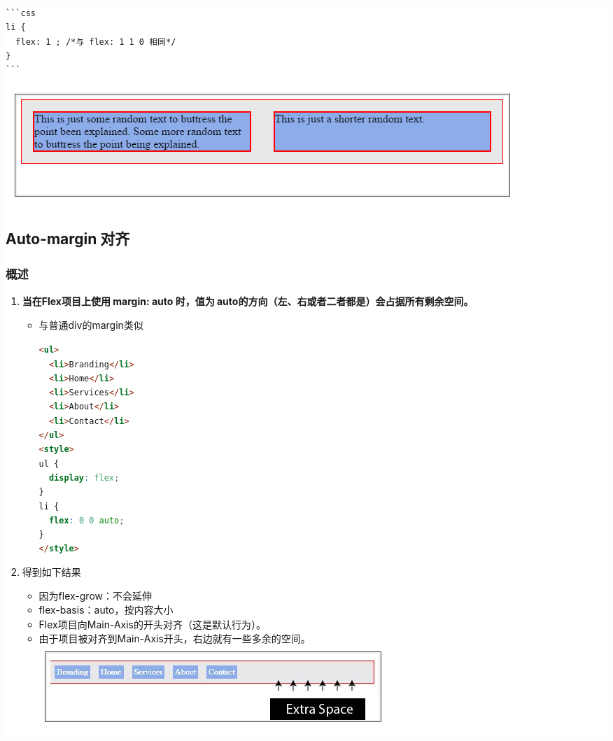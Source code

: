 	```css
	li {
	  flex: 1 ; /*与 flex: 1 1 0 相同*/
	}
	```

![img](media/df24155a0d1c09136003f85a5f26b4d9.png?lastModify=1545017622)

## Auto-margin 对齐

### 概述

1. **当在Flex项目上使用 margin: auto 时，值为 auto的方向（左、右或者二者都是）会占据所有剩余空间。**

	- 与普通div的margin类似

		```html
		<ul>
		  <li>Branding</li>
		  <li>Home</li>
		  <li>Services</li>
		  <li>About</li>
		  <li>Contact</li>
		</ul>
		<style>
		ul {
		  display: flex;
		}
		li {
		  flex: 0 0 auto;
		}
		</style>
		```

2. 得到如下结果

	- 因为flex-grow：不会延伸
	- flex-basis：auto，按内容大小
	- Flex项目向Main-Axis的开头对齐（这是默认行为）。
	- 由于项目被对齐到Main-Axis开头，右边就有一些多余的空间。![img](media/d600c25f7865f3e22da02b6dc0ae92f8.png?lastModify=1545017622)
